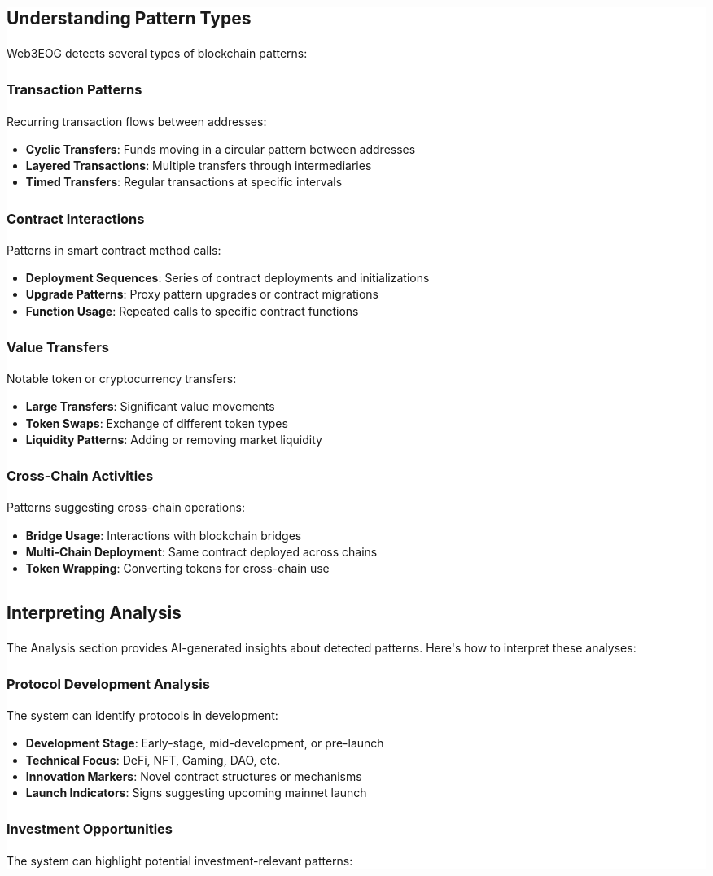 ## Understanding Pattern Types

Web3EOG detects several types of blockchain patterns:

### Transaction Patterns

Recurring transaction flows between addresses:

- **Cyclic Transfers**: Funds moving in a circular pattern between addresses
- **Layered Transactions**: Multiple transfers through intermediaries
- **Timed Transfers**: Regular transactions at specific intervals

### Contract Interactions

Patterns in smart contract method calls:

- **Deployment Sequences**: Series of contract deployments and initializations
- **Upgrade Patterns**: Proxy pattern upgrades or contract migrations
- **Function Usage**: Repeated calls to specific contract functions

### Value Transfers

Notable token or cryptocurrency transfers:

- **Large Transfers**: Significant value movements
- **Token Swaps**: Exchange of different token types
- **Liquidity Patterns**: Adding or removing market liquidity

### Cross-Chain Activities

Patterns suggesting cross-chain operations:

- **Bridge Usage**: Interactions with blockchain bridges
- **Multi-Chain Deployment**: Same contract deployed across chains
- **Token Wrapping**: Converting tokens for cross-chain use

## Interpreting Analysis

The Analysis section provides AI-generated insights about detected patterns. Here's how to interpret these analyses:

### Protocol Development Analysis

The system can identify protocols in development:

- **Development Stage**: Early-stage, mid-development, or pre-launch
- **Technical Focus**: DeFi, NFT, Gaming, DAO, etc.
- **Innovation Markers**: Novel contract structures or mechanisms
- **Launch Indicators**: Signs suggesting upcoming mainnet launch

### Investment Opportunities

The system can highlight potential investment-relevant patterns:
